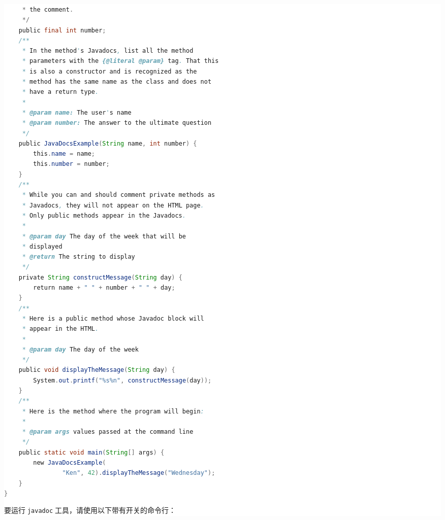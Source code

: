 ```java
     * the comment.
     */
    public final int number;
    /**
     * In the method's Javadocs, list all the method
     * parameters with the {@literal @param} tag. That this
     * is also a constructor and is recognized as the
     * method has the same name as the class and does not
     * have a return type.
     *
     * @param name: The user's name
     * @param number: The answer to the ultimate question
     */
    public JavaDocsExample(String name, int number) {
        this.name = name;
        this.number = number;
    }
    /**
     * While you can and should comment private methods as
     * Javadocs, they will not appear on the HTML page.
     * Only public methods appear in the Javadocs.
     *
     * @param day The day of the week that will be
     * displayed
     * @return The string to display
     */
    private String constructMessage(String day) {
        return name + " " + number + " " + day;
    }
    /**
     * Here is a public method whose Javadoc block will
     * appear in the HTML.
     *
     * @param day The day of the week
     */
    public void displayTheMessage(String day) {
        System.out.printf("%s%n", constructMessage(day));
    }
    /**
     * Here is the method where the program will begin:
     *
     * @param args values passed at the command line
     */
    public static void main(String[] args) {
        new JavaDocsExample(
                "Ken", 42).displayTheMessage("Wednesday");
    }
}
```

要运行 `javadoc` 工具，请使用以下带有开关的命令行：
